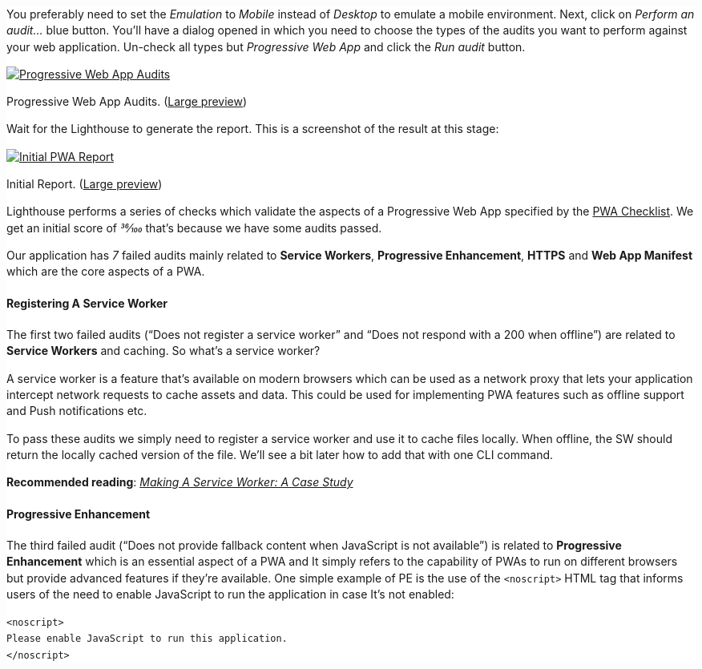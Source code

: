 You preferably need to set the _Emulation_ to _Mobile_ instead of _Desktop_ to emulate a mobile environment. Next, click on _Perform an audit…_ blue button. You’ll have a dialog opened in which you need to choose the types of the audits you want to perform against your web application. Un-check all types but _Progressive Web App_ and click the _Run audit_ button.

 [![](q_auto/w_2000/https://cloud.netlifyusercontent.com/assets/344dbf88-fdf9-42bb-adb4-46f01eedd629/3bcbd012-5aa5-41b1-8a75-ec082f02ecb6/progressive-web-app.png "Progressive Web App Audits")](https://cloud.netlifyusercontent.com/assets/344dbf88-fdf9-42bb-adb4-46f01eedd629/3bcbd012-5aa5-41b1-8a75-ec082f02ecb6/progressive-web-app.png) 

Progressive Web App Audits. ([Large preview](https://cloud.netlifyusercontent.com/assets/344dbf88-fdf9-42bb-adb4-46f01eedd629/3bcbd012-5aa5-41b1-8a75-ec082f02ecb6/progressive-web-app.png))

Wait for the Lighthouse to generate the report. This is a screenshot of the result at this stage:

 [![](q_auto/w_2000/https://cloud.netlifyusercontent.com/assets/344dbf88-fdf9-42bb-adb4-46f01eedd629/91c1eb56-c6a5-45ec-84bf-ff7e4b85b60b/pwa-initial-report.png "Initial PWA Report")](https://cloud.netlifyusercontent.com/assets/344dbf88-fdf9-42bb-adb4-46f01eedd629/91c1eb56-c6a5-45ec-84bf-ff7e4b85b60b/pwa-initial-report.png) 

Initial Report. ([Large preview](https://cloud.netlifyusercontent.com/assets/344dbf88-fdf9-42bb-adb4-46f01eedd629/91c1eb56-c6a5-45ec-84bf-ff7e4b85b60b/pwa-initial-report.png))

Lighthouse performs a series of checks which validate the aspects of a Progressive Web App specified by the [PWA Checklist](https://developers.google.com/web/progressive-web-apps/checklist). We get an initial score of _36⁄100_ that’s because we have some audits passed.

Our application has _7_ failed audits mainly related to **Service Workers**, **Progressive Enhancement**, **HTTPS** and **Web App Manifest** which are the core aspects of a PWA.

#### Registering A Service Worker

The first two failed audits (“Does not register a service worker” and “Does not respond with a 200 when offline”) are related to **Service Workers** and caching. So what’s a service worker?

A service worker is a feature that’s available on modern browsers which can be used as a network proxy that lets your application intercept network requests to cache assets and data. This could be used for implementing PWA features such as offline support and Push notifications etc.

To pass these audits we simply need to register a service worker and use it to cache files locally. When offline, the SW should return the locally cached version of the file. We’ll see a bit later how to add that with one CLI command.

**Recommended reading**: _[Making A Service Worker: A Case Study](https://www.smashingmagazine.com/2016/02/making-a-service-worker/)_

#### Progressive Enhancement

The third failed audit (“Does not provide fallback content when JavaScript is not available”) is related to **Progressive Enhancement** which is an essential aspect of a PWA and It simply refers to the capability of PWAs to run on different browsers but provide advanced features if they’re available. One simple example of PE is the use of the `<noscript>` HTML tag that informs users of the need to enable JavaScript to run the application in case It’s not enabled:

    <noscript>
    Please enable JavaScript to run this application.
    </noscript>
    